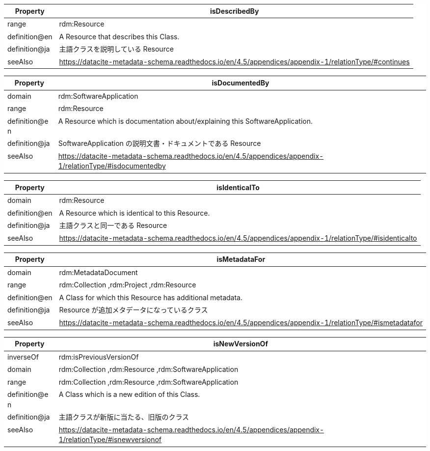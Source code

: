 | Property      | isDescribedBy                                                                                        |
|---------------|------------------------------------------------------------------------------------------------------|
| range         | rdm:Resource                                                                                         |
| definition@en | A Resource that describes this Class.                                                                |
| definition@ja | 主語クラスを説明している Resource                                                                                |
| seeAlso       | https://datacite-metadata-schema.readthedocs.io/en/4.5/appendices/appendix-1/relationType/#continues |

| Property      | isDocumentedBy                                                                                            |
|---------------|-----------------------------------------------------------------------------------------------------------|
| domain        | rdm:SoftwareApplication                                                                                   |
| range         | rdm:Resource                                                                                              |
| definition@en | A Resource which is documentation about/explaining this SoftwareApplication.                              |
| definition@ja | SoftwareApplication の説明文書・ドキュメントである Resource                                                              |
| seeAlso       | https://datacite-metadata-schema.readthedocs.io/en/4.5/appendices/appendix-1/relationType/#isdocumentedby |

| Property      | isIdenticalTo                                                                                            |
|---------------|----------------------------------------------------------------------------------------------------------|
| domain        | rdm:Resource                                                                                             |
| definition@en | A Resource which is identical to this Resource.                                                          |
| definition@ja | 主語クラスと同一である Resource                                                                                     |
| seeAlso       | https://datacite-metadata-schema.readthedocs.io/en/4.5/appendices/appendix-1/relationType/#isidenticalto |

| Property      | isMetadataFor                                                                                            |
|---------------|----------------------------------------------------------------------------------------------------------|
| domain        | rdm:MetadataDocument                                                                                     |
| range         | rdm:Collection ,rdm:Project ,rdm:Resource                                                                |
| definition@en | A Class for which this Resource has additional metadata.                                                 |
| definition@ja | Resource が追加メタデータになっているクラス                                                                               |
| seeAlso       | https://datacite-metadata-schema.readthedocs.io/en/4.5/appendices/appendix-1/relationType/#ismetadatafor |

| Property      | isNewVersionOf                                                                                            |
|---------------|-----------------------------------------------------------------------------------------------------------|
| inverseOf     | rdm:isPreviousVersionOf                                                                                   |
| domain        | rdm:Collection ,rdm:Resource ,rdm:SoftwareApplication                                                     |
| range         | rdm:Collection ,rdm:Resource ,rdm:SoftwareApplication                                                     |
| definition@en | A Class which is a new edition of this Class.                                                             |
| definition@ja | 主語クラスが新版に当たる、旧版のクラス                                                                                       |
| seeAlso       | https://datacite-metadata-schema.readthedocs.io/en/4.5/appendices/appendix-1/relationType/#isnewversionof |
